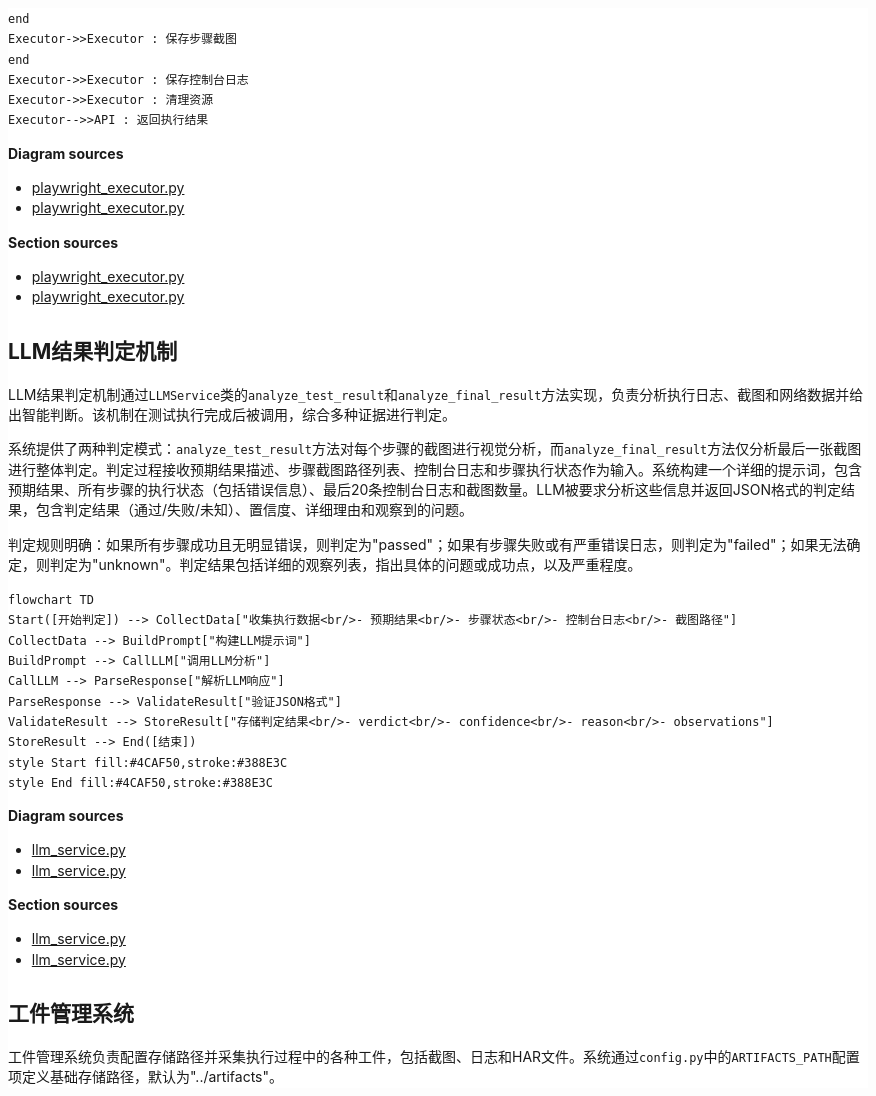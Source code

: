 ```mermaid
end
Executor->>Executor : 保存步骤截图
end
Executor->>Executor : 保存控制台日志
Executor->>Executor : 清理资源
Executor-->>API : 返回执行结果
```

**Diagram sources**
- [playwright_executor.py](file://backend\app\services\playwright_executor.py#L27-L120)
- [playwright_executor.py](file://backend\app\services\playwright_executor.py#L122-L199)

**Section sources**
- [playwright_executor.py](file://backend\app\services\playwright_executor.py#L27-L120)
- [playwright_executor.py](file://backend\app\services\playwright_executor.py#L122-L199)

## LLM结果判定机制

LLM结果判定机制通过`LLMService`类的`analyze_test_result`和`analyze_final_result`方法实现，负责分析执行日志、截图和网络数据并给出智能判断。该机制在测试执行完成后被调用，综合多种证据进行判定。

系统提供了两种判定模式：`analyze_test_result`方法对每个步骤的截图进行视觉分析，而`analyze_final_result`方法仅分析最后一张截图进行整体判定。判定过程接收预期结果描述、步骤截图路径列表、控制台日志和步骤执行状态作为输入。系统构建一个详细的提示词，包含预期结果、所有步骤的执行状态（包括错误信息）、最后20条控制台日志和截图数量。LLM被要求分析这些信息并返回JSON格式的判定结果，包含判定结果（通过/失败/未知）、置信度、详细理由和观察到的问题。

判定规则明确：如果所有步骤成功且无明显错误，则判定为"passed"；如果有步骤失败或有严重错误日志，则判定为"failed"；如果无法确定，则判定为"unknown"。判定结果包括详细的观察列表，指出具体的问题或成功点，以及严重程度。

```mermaid
flowchart TD
Start([开始判定]) --> CollectData["收集执行数据<br/>- 预期结果<br/>- 步骤状态<br/>- 控制台日志<br/>- 截图路径"]
CollectData --> BuildPrompt["构建LLM提示词"]
BuildPrompt --> CallLLM["调用LLM分析"]
CallLLM --> ParseResponse["解析LLM响应"]
ParseResponse --> ValidateResult["验证JSON格式"]
ValidateResult --> StoreResult["存储判定结果<br/>- verdict<br/>- confidence<br/>- reason<br/>- observations"]
StoreResult --> End([结束])
style Start fill:#4CAF50,stroke:#388E3C
style End fill:#4CAF50,stroke:#388E3C
```

**Diagram sources**
- [llm_service.py](file://backend\app\services\llm_service.py#L71-L92)
- [llm_service.py](file://backend\app\services\llm_service.py#L254-L299)

**Section sources**
- [llm_service.py](file://backend\app\services\llm_service.py#L71-L92)
- [llm_service.py](file://backend\app\services\llm_service.py#L254-L299)

## 工件管理系统

工件管理系统负责配置存储路径并采集执行过程中的各种工件，包括截图、日志和HAR文件。系统通过`config.py`中的`ARTIFACTS_PATH`配置项定义基础存储路径，默认为"../artifacts"。
